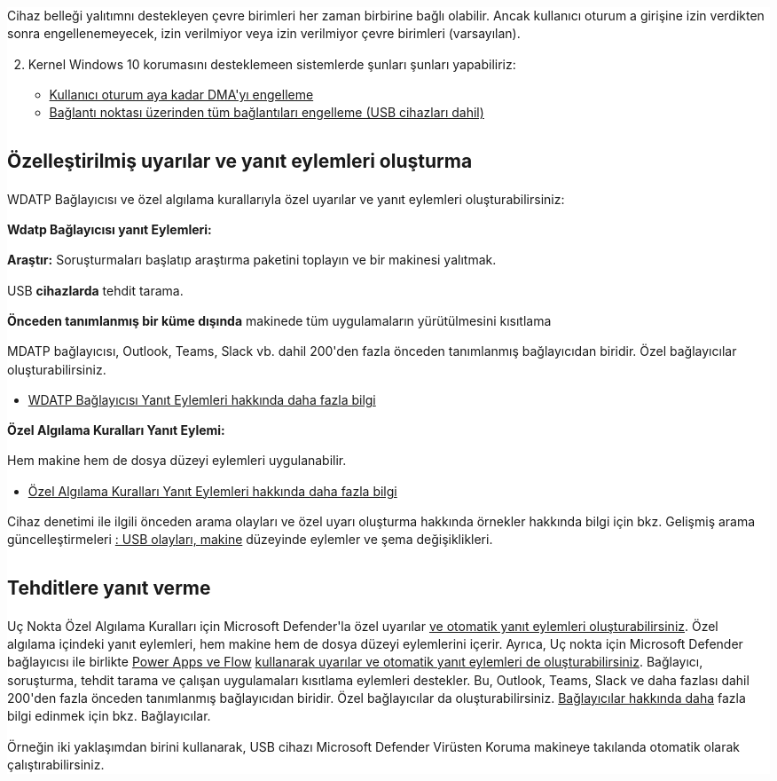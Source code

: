    Cihaz belleği yalıtımnı destekleyen çevre birimleri her zaman birbirine bağlı olabilir. Ancak kullanıcı oturum a girişine izin verdikten sonra engellenemeyecek, izin verilmiyor veya izin verilmiyor çevre birimleri (varsayılan).

2. Kernel Windows 10 korumasını desteklemeen sistemlerde şunları şunları yapabiliriz:

   - [Kullanıcı oturum aya kadar DMA'yı engelleme](/windows/client-management/mdm/policy-csp-dataprotection#dataprotection-allowdirectmemoryaccess)
   - [Bağlantı noktası üzerinden tüm bağlantıları engelleme (USB cihazları dahil)](https://support.microsoft.com/help/2516445/blocking-the-sbp-2-driver-and-thunderbolt-controllers-to-reduce-1394-d)

## <a name="create-customized-alerts-and-response-actions"></a>Özelleştirilmiş uyarılar ve yanıt eylemleri oluşturma

WDATP Bağlayıcısı ve özel algılama kurallarıyla özel uyarılar ve yanıt eylemleri oluşturabilirsiniz:

**Wdatp Bağlayıcısı yanıt Eylemleri:**

**Araştır:** Soruşturmaları başlatıp araştırma paketini toplayın ve bir makinesi yalıtmak.

USB **cihazlarda** tehdit tarama.

**Önceden tanımlanmış bir küme dışında** makinede tüm uygulamaların yürütülmesini kısıtlama

MDATP bağlayıcısı, Outlook, Teams, Slack vb. dahil 200'den fazla önceden tanımlanmış bağlayıcıdan biridir. Özel bağlayıcılar oluşturabilirsiniz.

- [WDATP Bağlayıcısı Yanıt Eylemleri hakkında daha fazla bilgi](/connectors/wdatp/)

**Özel Algılama Kuralları Yanıt Eylemi:**

Hem makine hem de dosya düzeyi eylemleri uygulanabilir.

- [Özel Algılama Kuralları Yanıt Eylemleri hakkında daha fazla bilgi](/microsoft-365/security/defender-endpoint/custom-detection-rules)

Cihaz denetimi ile ilgili önceden arama olayları ve özel uyarı oluşturma hakkında örnekler hakkında bilgi için bkz. Gelişmiş arama güncelleştirmeleri [: USB olayları, makine](https://techcommunity.microsoft.com/t5/Microsoft-Defender-ATP/Advanced-hunting-updates-USB-events-machine-level-actions-and/ba-p/824152) düzeyinde eylemler ve şema değişiklikleri.

## <a name="respond-to-threats"></a>Tehditlere yanıt verme

Uç Nokta Özel Algılama Kuralları için Microsoft Defender'la özel uyarılar [ve otomatik yanıt eylemleri oluşturabilirsiniz](/microsoft-365/security/defender-endpoint/custom-detection-rules). Özel algılama içindeki yanıt eylemleri, hem makine hem de dosya düzeyi eylemlerini içerir. Ayrıca, Uç nokta için Microsoft Defender bağlayıcısı ile birlikte [Power Apps ve Flow](https://powerapps.microsoft.com/) [kullanarak uyarılar ve otomatik yanıt eylemleri de oluşturabilirsiniz](/connectors/wdatp/).[](https://flow.microsoft.com/) Bağlayıcı, soruşturma, tehdit tarama ve çalışan uygulamaları kısıtlama eylemleri destekler. Bu, Outlook, Teams, Slack ve daha fazlası dahil 200'den fazla önceden tanımlanmış bağlayıcıdan biridir. Özel bağlayıcılar da oluşturabilirsiniz. [Bağlayıcılar hakkında daha](/connectors/) fazla bilgi edinmek için bkz. Bağlayıcılar.

Örneğin iki yaklaşımdan birini kullanarak, USB cihazı Microsoft Defender Virüsten Koruma makineye takılanda otomatik olarak çalıştırabilirsiniz.
